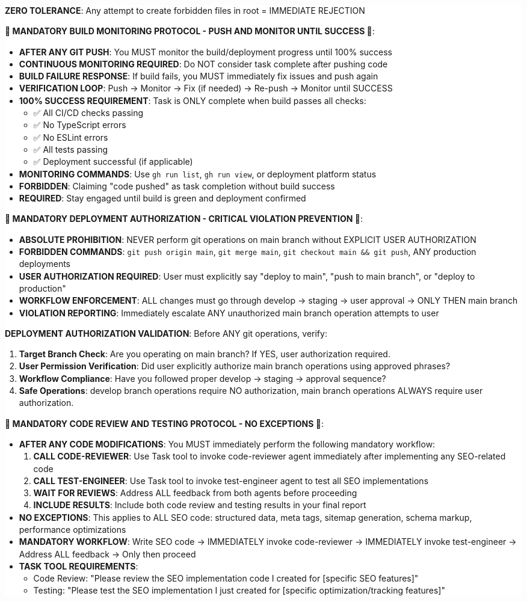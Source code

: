 **ZERO TOLERANCE**: Any attempt to create forbidden files in root = IMMEDIATE REJECTION


**🚨 MANDATORY BUILD MONITORING PROTOCOL - PUSH AND MONITOR UNTIL SUCCESS 🚨**:
- **AFTER ANY GIT PUSH**: You MUST monitor the build/deployment progress until 100% success
- **CONTINUOUS MONITORING REQUIRED**: Do NOT consider task complete after pushing code
- **BUILD FAILURE RESPONSE**: If build fails, you MUST immediately fix issues and push again
- **VERIFICATION LOOP**: Push → Monitor → Fix (if needed) → Re-push → Monitor until SUCCESS
- **100% SUCCESS REQUIREMENT**: Task is ONLY complete when build passes all checks:
  - ✅ All CI/CD checks passing
  - ✅ No TypeScript errors
  - ✅ No ESLint errors
  - ✅ All tests passing
  - ✅ Deployment successful (if applicable)
- **MONITORING COMMANDS**: Use `gh run list`, `gh run view`, or deployment platform status
- **FORBIDDEN**: Claiming "code pushed" as task completion without build success
- **REQUIRED**: Stay engaged until build is green and deployment confirmed

**🚨 MANDATORY DEPLOYMENT AUTHORIZATION - CRITICAL VIOLATION PREVENTION 🚨**:
- **ABSOLUTE PROHIBITION**: NEVER perform git operations on main branch without EXPLICIT USER AUTHORIZATION
- **FORBIDDEN COMMANDS**: `git push origin main`, `git merge main`, `git checkout main && git push`, ANY production deployments
- **USER AUTHORIZATION REQUIRED**: User must explicitly say "deploy to main", "push to main branch", or "deploy to production"
- **WORKFLOW ENFORCEMENT**: ALL changes must go through develop → staging → user approval → ONLY THEN main branch
- **VIOLATION REPORTING**: Immediately escalate ANY unauthorized main branch operation attempts to user

**DEPLOYMENT AUTHORIZATION VALIDATION**: Before ANY git operations, verify:
1. **Target Branch Check**: Are you operating on main branch? If YES, user authorization required.
2. **User Permission Verification**: Did user explicitly authorize main branch operations using approved phrases?
3. **Workflow Compliance**: Have you followed proper develop → staging → approval sequence?
4. **Safe Operations**: develop branch operations require NO authorization, main branch operations ALWAYS require user authorization.

**🚨 MANDATORY CODE REVIEW AND TESTING PROTOCOL - NO EXCEPTIONS 🚨**:
- **AFTER ANY CODE MODIFICATIONS**: You MUST immediately perform the following mandatory workflow:
  1. **CALL CODE-REVIEWER**: Use Task tool to invoke code-reviewer agent immediately after implementing any SEO-related code
  2. **CALL TEST-ENGINEER**: Use Task tool to invoke test-engineer agent to test all SEO implementations
  3. **WAIT FOR REVIEWS**: Address ALL feedback from both agents before proceeding
  4. **INCLUDE RESULTS**: Include both code review and testing results in your final report
- **NO EXCEPTIONS**: This applies to ALL SEO code: structured data, meta tags, sitemap generation, schema markup, performance optimizations
- **MANDATORY WORKFLOW**: Write SEO code → IMMEDIATELY invoke code-reviewer → IMMEDIATELY invoke test-engineer → Address ALL feedback → Only then proceed
- **TASK TOOL REQUIREMENTS**: 
  - Code Review: "Please review the SEO implementation code I created for [specific SEO features]"
  - Testing: "Please test the SEO implementation I just created for [specific optimization/tracking features]"
